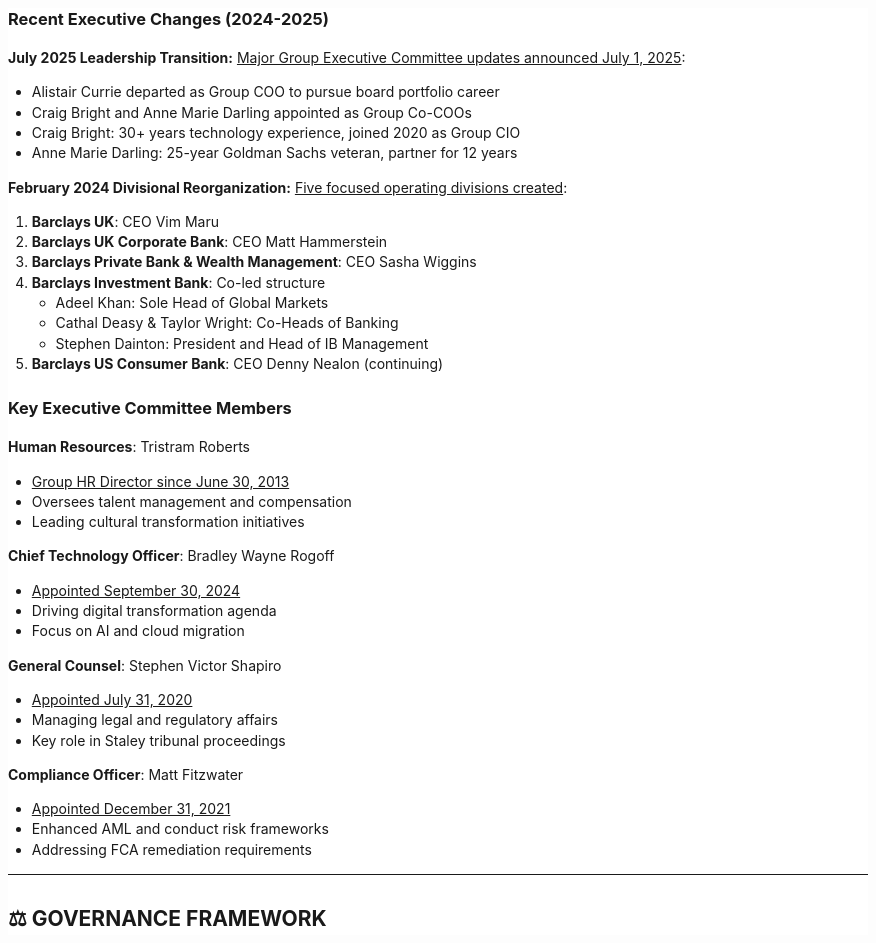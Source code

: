 ### Recent Executive Changes (2024-2025)

**July 2025 Leadership Transition:**
[Major Group Executive Committee updates announced July 1, 2025](https://home.barclays/news/press-releases/2025/07/barclays-announces-updates-to-group-executive-committee/):
- Alistair Currie departed as Group COO to pursue board portfolio career
- Craig Bright and Anne Marie Darling appointed as Group Co-COOs
- Craig Bright: 30+ years technology experience, joined 2020 as Group CIO
- Anne Marie Darling: 25-year Goldman Sachs veteran, partner for 12 years

**February 2024 Divisional Reorganization:**
[Five focused operating divisions created](https://www.investegate.co.uk/announcement/rns/barclays--barc/new-operating-divisions-and-management/8045519):

1. **Barclays UK**: CEO Vim Maru
2. **Barclays UK Corporate Bank**: CEO Matt Hammerstein
3. **Barclays Private Bank & Wealth Management**: CEO Sasha Wiggins
4. **Barclays Investment Bank**: Co-led structure
   - Adeel Khan: Sole Head of Global Markets
   - Cathal Deasy & Taylor Wright: Co-Heads of Banking
   - Stephen Dainton: President and Head of IB Management
5. **Barclays US Consumer Bank**: CEO Denny Nealon (continuing)

### Key Executive Committee Members

**Human Resources**: Tristram Roberts
- [Group HR Director since June 30, 2013](https://uk.marketscreener.com/quote/stock/BARCLAYS-PLC-9583556/company-governance/)
- Oversees talent management and compensation
- Leading cultural transformation initiatives

**Chief Technology Officer**: Bradley Wayne Rogoff
- [Appointed September 30, 2024](https://uk.marketscreener.com/quote/stock/BARCLAYS-PLC-9583556/company-governance/)
- Driving digital transformation agenda
- Focus on AI and cloud migration

**General Counsel**: Stephen Victor Shapiro
- [Appointed July 31, 2020](https://uk.marketscreener.com/quote/stock/BARCLAYS-PLC-9583556/company-governance/)
- Managing legal and regulatory affairs
- Key role in Staley tribunal proceedings

**Compliance Officer**: Matt Fitzwater
- [Appointed December 31, 2021](https://uk.marketscreener.com/quote/stock/BARCLAYS-PLC-9583556/company-governance/)
- Enhanced AML and conduct risk frameworks
- Addressing FCA remediation requirements

---

## ⚖️ GOVERNANCE FRAMEWORK
